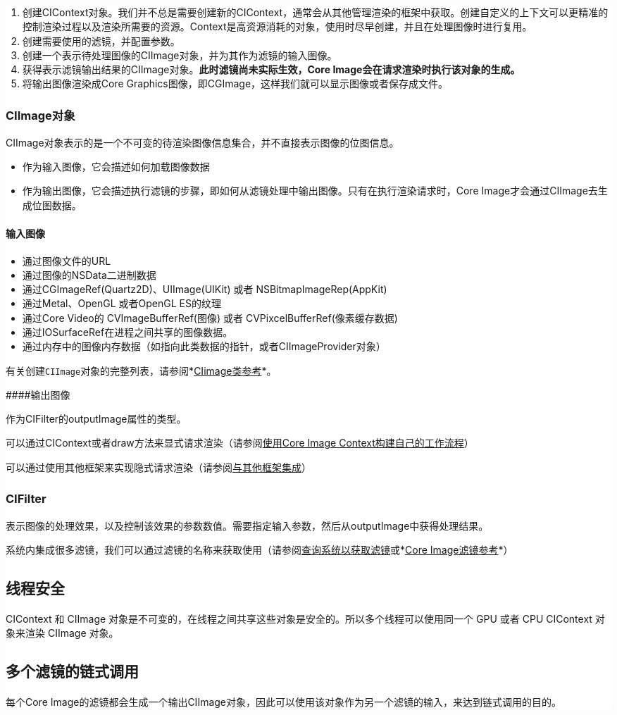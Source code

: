 1.   创建CIContext对象。我们并不总是需要创建新的CIContext，通常会从其他管理渲染的框架中获取。创建自定义的上下文可以更精准的控制渲染过程以及渲染所需要的资源。Context是高资源消耗的对象，使用时尽早创建，并且在处理图像时进行复用。
2.   创建需要使用的滤镜，并配置参数。
3.   创建一个表示待处理图像的CIImage对象，并为其作为滤镜的输入图像。
4.   获得表示滤镜输出结果的CIImage对象。**此时滤镜尚未实际生效，Core Image会在请求渲染时执行该对象的生成。**
5.   将输出图像渲染成Core Graphics图像，即CGImage，这样我们就可以显示图像或者保存成文件。

### CIImage对象

CIImage对象表示的是一个不可变的待渲染图像信息集合，并不直接表示图像的位图信息。

-   作为输入图像，它会描述如何加载图像数据

-   作为输出图像，它会描述执行滤镜的步骤，即如何从滤镜处理中输出图像。只有在执行渲染请求时，Core Image才会通过CIImage去生成位图数据。

#### 输入图像

*   通过图像文件的URL
*   通过图像的NSData二进制数据
*   通过CGImageRef(Quartz2D)、UIImage(UIKit) 或者 NSBitmapImageRep(AppKit)
*   通过Metal、OpenGL 或者OpenGL ES的纹理
*   通过Core Video的 CVImageBufferRef(图像)  或者 CVPixcelBufferRef(像素缓存数据)
*   通过IOSurfaceRef在进程之间共享的图像数据。
*   通过内存中的图像内存数据（如指向此类数据的指针，或者CIImageProvider对象）

有关创建`CIImage`对象的完整列表，请参阅*[CIimage类参考](https://developer.apple.com/documentation/coreimage/ciimage)*。

####输出图像

作为CIFilter的outputImage属性的类型。

可以通过CIContext或者draw方法来显式请求渲染（请参阅[使用Core Image Context构建自己的工作流程](https://developer.apple.com/library/archive/documentation/GraphicsImaging/Conceptual/CoreImaging/ci_tasks/ci_tasks.html#//apple_ref/doc/uid/TP30001185-CH3-SW5)）

可以通过使用其他框架来实现隐式请求渲染（请参阅[与其他框架集成](https://developer.apple.com/library/archive/documentation/GraphicsImaging/Conceptual/CoreImaging/ci_tasks/ci_tasks.html#//apple_ref/doc/uid/TP30001185-CH3-SW6)）

### CIFilter

表示图像的处理效果，以及控制该效果的参数数值。需要指定输入参数，然后从outputImage中获得处理结果。

系统内集成很多滤镜，我们可以通过滤镜的名称来获取使用（请参阅[查询系统以获取滤镜](https://developer.apple.com/library/archive/documentation/GraphicsImaging/Conceptual/CoreImaging/ci_concepts/ci_concepts.html#//apple_ref/doc/uid/TP30001185-CH2-TPXREF101)或*[Core Image滤镜参考](https://developer.apple.com/library/archive/documentation/GraphicsImaging/Reference/CoreImageFilterReference/index.html#//apple_ref/doc/uid/TP40004346)*）

## 线程安全

CIContext 和 CIImage 对象是不可变的，在线程之间共享这些对象是安全的。所以多个线程可以使用同一个 GPU 或者 CPU CIContext 对象来渲染 CIImage 对象。

## 多个滤镜的链式调用

每个Core Image的滤镜都会生成一个输出CIImage对象，因此可以使用该对象作为另一个滤镜的输入，来达到链式调用的目的。
